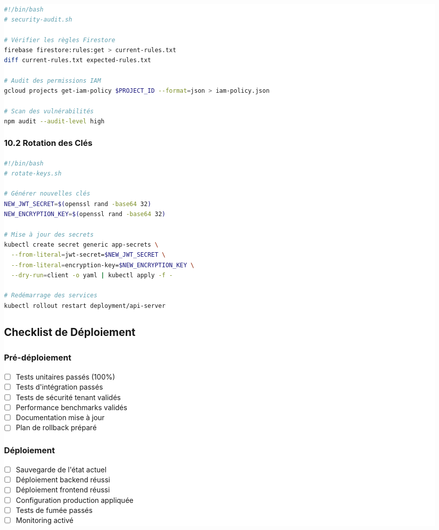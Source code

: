 ```bash
#!/bin/bash
# security-audit.sh

# Vérifier les règles Firestore
firebase firestore:rules:get > current-rules.txt
diff current-rules.txt expected-rules.txt

# Audit des permissions IAM
gcloud projects get-iam-policy $PROJECT_ID --format=json > iam-policy.json

# Scan des vulnérabilités
npm audit --audit-level high
```

### 10.2 Rotation des Clés

```bash
#!/bin/bash
# rotate-keys.sh

# Générer nouvelles clés
NEW_JWT_SECRET=$(openssl rand -base64 32)
NEW_ENCRYPTION_KEY=$(openssl rand -base64 32)

# Mise à jour des secrets
kubectl create secret generic app-secrets \
  --from-literal=jwt-secret=$NEW_JWT_SECRET \
  --from-literal=encryption-key=$NEW_ENCRYPTION_KEY \
  --dry-run=client -o yaml | kubectl apply -f -

# Redémarrage des services
kubectl rollout restart deployment/api-server
```

## Checklist de Déploiement

### Pré-déploiement
- [ ] Tests unitaires passés (100%)
- [ ] Tests d'intégration passés
- [ ] Tests de sécurité tenant validés
- [ ] Performance benchmarks validés
- [ ] Documentation mise à jour
- [ ] Plan de rollback préparé

### Déploiement
- [ ] Sauvegarde de l'état actuel
- [ ] Déploiement backend réussi
- [ ] Déploiement frontend réussi
- [ ] Configuration production appliquée
- [ ] Tests de fumée passés
- [ ] Monitoring activé
